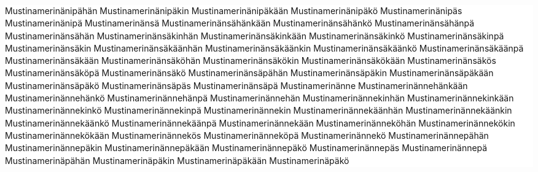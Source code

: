 Mustinamerinänipähän
Mustinamerinänipäkin
Mustinamerinänipäkään
Mustinamerinänipäkö
Mustinamerinänipäs
Mustinamerinänipä
Mustinamerinänsä
Mustinamerinänsähänkään
Mustinamerinänsähänkö
Mustinamerinänsähänpä
Mustinamerinänsähän
Mustinamerinänsäkinhän
Mustinamerinänsäkinkään
Mustinamerinänsäkinkö
Mustinamerinänsäkinpä
Mustinamerinänsäkin
Mustinamerinänsäkäänhän
Mustinamerinänsäkäänkin
Mustinamerinänsäkäänkö
Mustinamerinänsäkäänpä
Mustinamerinänsäkään
Mustinamerinänsäköhän
Mustinamerinänsäkökin
Mustinamerinänsäkökään
Mustinamerinänsäkös
Mustinamerinänsäköpä
Mustinamerinänsäkö
Mustinamerinänsäpähän
Mustinamerinänsäpäkin
Mustinamerinänsäpäkään
Mustinamerinänsäpäkö
Mustinamerinänsäpäs
Mustinamerinänsäpä
Mustinamerinänne
Mustinamerinännehänkään
Mustinamerinännehänkö
Mustinamerinännehänpä
Mustinamerinännehän
Mustinamerinännekinhän
Mustinamerinännekinkään
Mustinamerinännekinkö
Mustinamerinännekinpä
Mustinamerinännekin
Mustinamerinännekäänhän
Mustinamerinännekäänkin
Mustinamerinännekäänkö
Mustinamerinännekäänpä
Mustinamerinännekään
Mustinamerinänneköhän
Mustinamerinännekökin
Mustinamerinännekökään
Mustinamerinännekös
Mustinamerinänneköpä
Mustinamerinännekö
Mustinamerinännepähän
Mustinamerinännepäkin
Mustinamerinännepäkään
Mustinamerinännepäkö
Mustinamerinännepäs
Mustinamerinännepä
Mustinamerinäpähän
Mustinamerinäpäkin
Mustinamerinäpäkään
Mustinamerinäpäkö